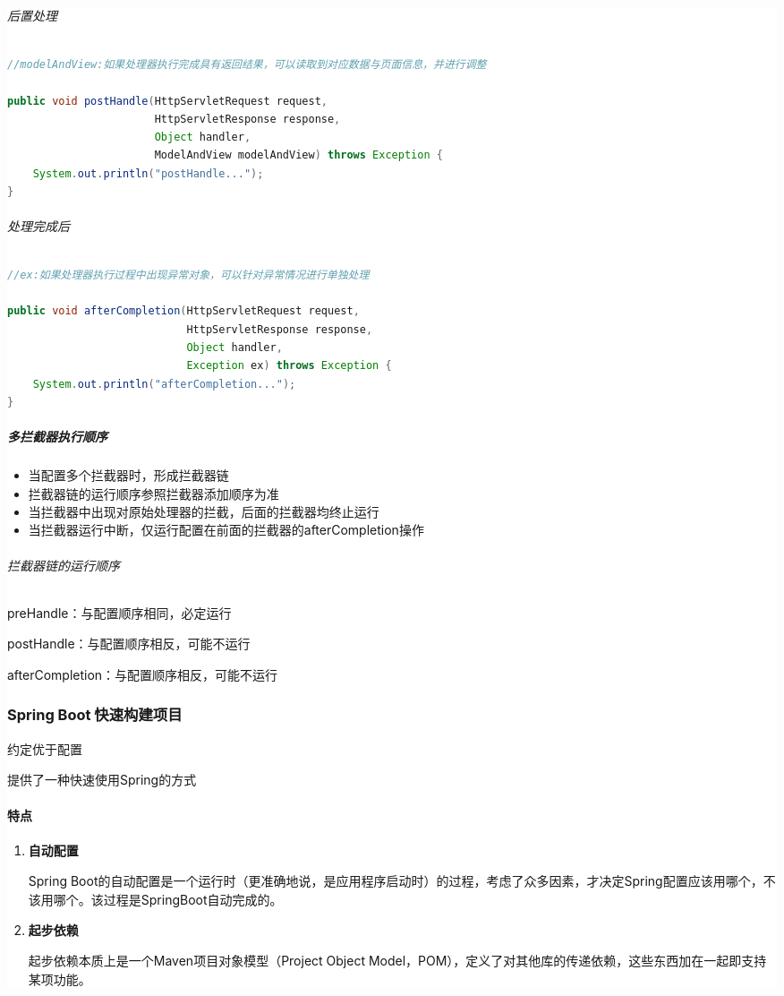 ###### 后置处理

```java
//modelAndView:如果处理器执行完成具有返回结果，可以读取到对应数据与页面信息，并进行调整

public void postHandle(HttpServletRequest request, 
                       HttpServletResponse response, 
                       Object handler, 
                       ModelAndView modelAndView) throws Exception {
    System.out.println("postHandle...");
}

```

###### 处理完成后

```java
//ex:如果处理器执行过程中出现异常对象，可以针对异常情况进行单独处理 

public void afterCompletion(HttpServletRequest request, 
                            HttpServletResponse response, 
                            Object handler, 
                            Exception ex) throws Exception {
    System.out.println("afterCompletion...");
}

```

##### 多拦截器执行顺序

- 当配置多个拦截器时，形成拦截器链
- 拦截器链的运行顺序参照拦截器添加顺序为准
- 当拦截器中出现对原始处理器的拦截，后面的拦截器均终止运行
- 当拦截器运行中断，仅运行配置在前面的拦截器的afterCompletion操作

###### 拦截器链的运行顺序

preHandle：与配置顺序相同，必定运行

postHandle：与配置顺序相反，可能不运行

afterCompletion：与配置顺序相反，可能不运行

### Spring Boot 快速构建项目

约定优于配置

提供了一种快速使用Spring的方式

#### 特点

1. **自动配置**

   Spring Boot的自动配置是一个运行时（更准确地说，是应用程序启动时）的过程，考虑了众多因素，才决定Spring配置应该用哪个，不该用哪个。该过程是SpringBoot自动完成的。

2. **起步依赖**

   起步依赖本质上是一个Maven项目对象模型（Project Object Model，POM），定义了对其他库的传递依赖，这些东西加在一起即支持某项功能。
